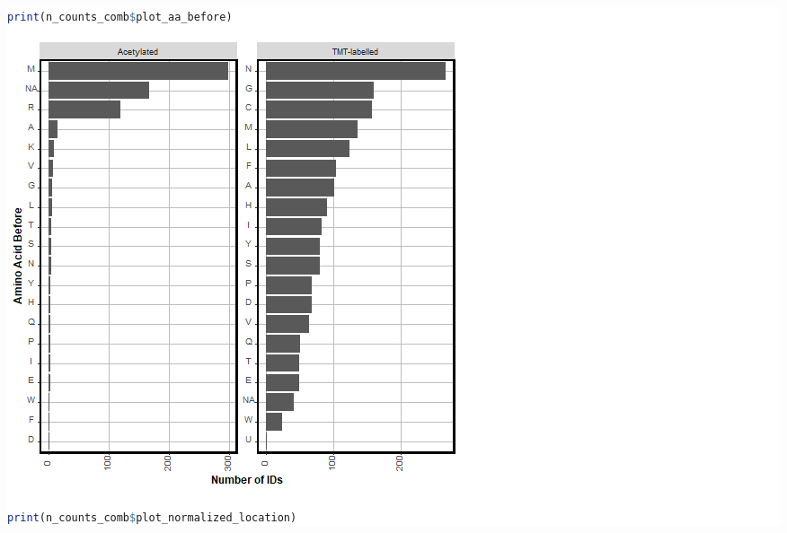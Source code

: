 
```r
print(n_counts_comb$plot_aa_before)
```

![plot of chunk unnamed-chunk-87](figure/unnamed-chunk-87-1.png)


```r
print(n_counts_comb$plot_normalized_location)
```
